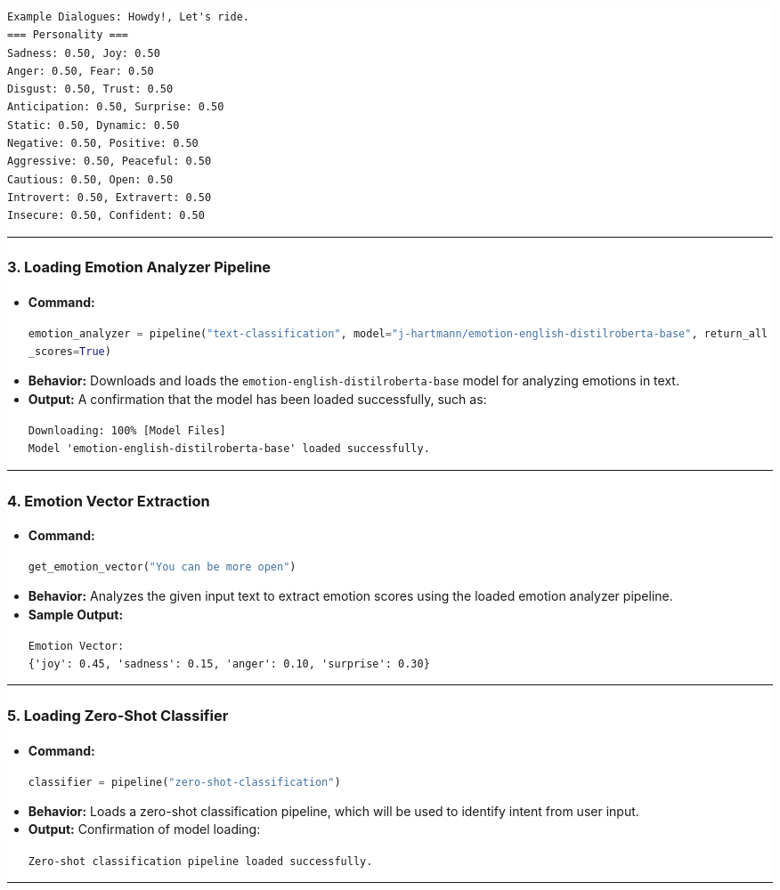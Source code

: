   ```
  Example Dialogues: Howdy!, Let's ride.
  === Personality ===
  Sadness: 0.50, Joy: 0.50
  Anger: 0.50, Fear: 0.50
  Disgust: 0.50, Trust: 0.50
  Anticipation: 0.50, Surprise: 0.50
  Static: 0.50, Dynamic: 0.50
  Negative: 0.50, Positive: 0.50
  Aggressive: 0.50, Peaceful: 0.50
  Cautious: 0.50, Open: 0.50
  Introvert: 0.50, Extravert: 0.50
  Insecure: 0.50, Confident: 0.50
  ```

---

### 3. **Loading Emotion Analyzer Pipeline**
- **Command:**
  ```python
  emotion_analyzer = pipeline("text-classification", model="j-hartmann/emotion-english-distilroberta-base", return_all_scores=True)
  ```
- **Behavior:**
  Downloads and loads the `emotion-english-distilroberta-base` model for analyzing emotions in text.
- **Output:**
  A confirmation that the model has been loaded successfully, such as:
  ```
  Downloading: 100% [Model Files]
  Model 'emotion-english-distilroberta-base' loaded successfully.
  ```

---

### 4. **Emotion Vector Extraction**
- **Command:**
  ```python
  get_emotion_vector("You can be more open")
  ```
- **Behavior:**
  Analyzes the given input text to extract emotion scores using the loaded emotion analyzer pipeline.
- **Sample Output:**
  ```
  Emotion Vector:
  {'joy': 0.45, 'sadness': 0.15, 'anger': 0.10, 'surprise': 0.30}
  ```

---

### 5. **Loading Zero-Shot Classifier**
- **Command:**
  ```python
  classifier = pipeline("zero-shot-classification")
  ```
- **Behavior:**
  Loads a zero-shot classification pipeline, which will be used to identify intent from user input.
- **Output:**
  Confirmation of model loading:
  ```
  Zero-shot classification pipeline loaded successfully.
  ```

---